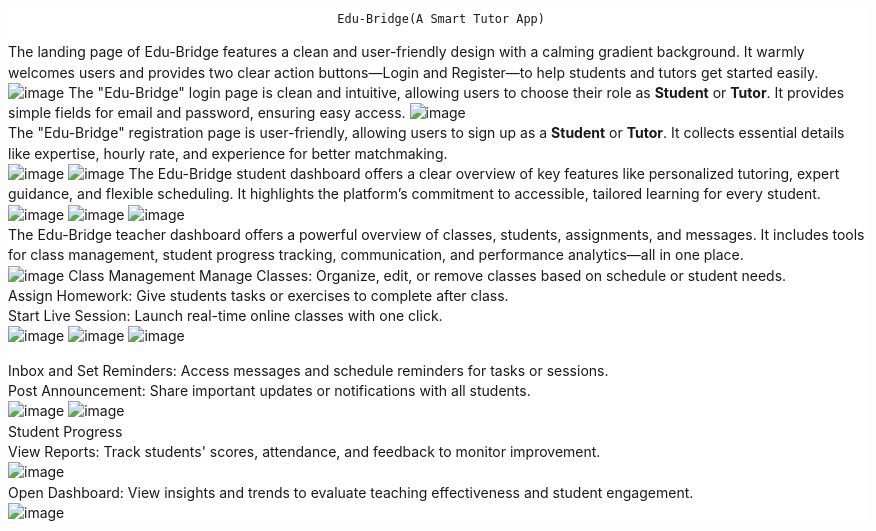                                                   Edu-Bridge(A Smart Tutor App)
The landing page of Edu-Bridge features a clean and user-friendly design with a calming gradient background. It warmly welcomes users and provides two clear action buttons—Login and Register—to help students and tutors get started easily.
<img width="1711" height="736" alt="image" src="https://github.com/user-attachments/assets/5ebfe705-3031-4525-a55c-bfb4df7cec42" />
The  "Edu-Bridge" login page is clean and intuitive, allowing users to choose their role as **Student** or **Tutor**. It provides simple fields for email and password, ensuring easy access.
<img width="650" height="416" alt="image" src="https://github.com/user-attachments/assets/2a9bcbbd-f5ac-49cd-8aab-2e5bbe85b41c" />
<br>
The "Edu-Bridge" registration page is user-friendly, allowing users to sign up as a **Student** or **Tutor**. It collects essential details like expertise, hourly rate, and experience for better matchmaking.
<br>
<img width="1159" height="875" alt="image" src="https://github.com/user-attachments/assets/2b4c2c62-09fb-447b-b63c-8d31e84fed3f" />
<img width="474" height="389" alt="image" src="https://github.com/user-attachments/assets/0c3e2171-b099-4eff-bb0a-61eb2d238c02" />
The Edu-Bridge student dashboard offers a clear overview of key features like personalized tutoring, expert guidance, and flexible scheduling. It highlights the platform’s commitment to accessible, tailored learning for every student.
<img width="1812" height="821" alt="image" src="https://github.com/user-attachments/assets/0b73731c-2128-4127-b3d6-c4e055a08893" />
<img width="1786" height="870" alt="image" src="https://github.com/user-attachments/assets/af93adb2-0b9a-47bc-be70-0193e91b269b" />
<img width="1869" height="801" alt="image" src="https://github.com/user-attachments/assets/d603b2fc-05e6-4537-802a-d2275f42f12d" />
<br>
The Edu-Bridge teacher dashboard offers a powerful overview of classes, students, assignments, and messages. It includes tools for class management, student progress tracking, communication, and performance analytics—all in one place.
<br>
<img width="931" height="439" alt="image" src="https://github.com/user-attachments/assets/97f7db36-37c2-4b28-a566-bec4e62c2d07" />
Class Management
Manage Classes: Organize, edit, or remove classes based on schedule or student needs.
<br>
Assign Homework: Give students tasks or exercises to complete after class.
<br>
Start Live Session: Launch real-time online classes with one click.
<br>
<img width="904" height="407" alt="image" src="https://github.com/user-attachments/assets/6be6f918-a69e-4415-9c15-717b39260815" />
<img width="746" height="413" alt="image" src="https://github.com/user-attachments/assets/37461567-0c11-4aaa-bde2-df95da9db036" />
<img width="670" height="384" alt="image" src="https://github.com/user-attachments/assets/1bdfbe4a-ed65-43b8-a927-8f6c49457299" />

Inbox and Set Reminders: Access messages and schedule reminders for tasks or sessions.
<br>
Post Announcement: Share important updates or notifications with all students.
<br>
<img width="842" height="434" alt="image" src="https://github.com/user-attachments/assets/392f1b65-93d2-48d5-a25c-0f5215b67172" />
<img width="824" height="359" alt="image" src="https://github.com/user-attachments/assets/98e36d4c-2f93-4cef-86dc-7143db79ee5a" />
<br>
Student Progress
<br>
View Reports: Track students' scores, attendance, and feedback to monitor improvement.
<br>
<img width="733" height="341" alt="image" src="https://github.com/user-attachments/assets/28042474-1dd4-43f9-9759-8a9668690a50" />
<br>
Open Dashboard: View insights and trends to evaluate teaching effectiveness and student engagement.
<br>
<img width="846" height="389" alt="image" src="https://github.com/user-attachments/assets/eb0cc652-947c-45ec-9d28-dd2ecac0d8ec" />

